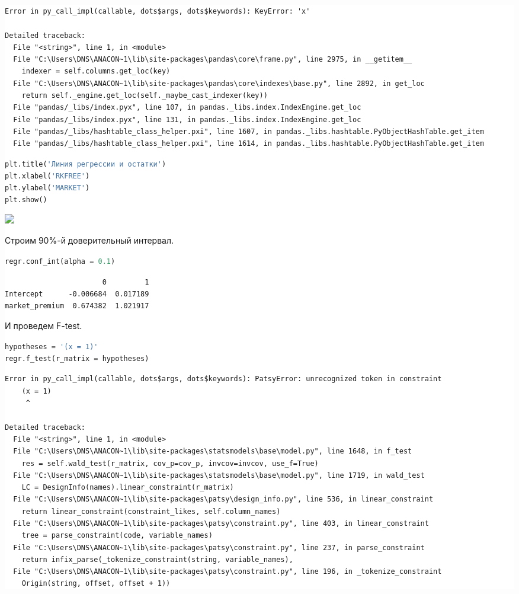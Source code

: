```
Error in py_call_impl(callable, dots$args, dots$keywords): KeyError: 'x'

Detailed traceback: 
  File "<string>", line 1, in <module>
  File "C:\Users\DNS\ANACON~1\lib\site-packages\pandas\core\frame.py", line 2975, in __getitem__
    indexer = self.columns.get_loc(key)
  File "C:\Users\DNS\ANACON~1\lib\site-packages\pandas\core\indexes\base.py", line 2892, in get_loc
    return self._engine.get_loc(self._maybe_cast_indexer(key))
  File "pandas/_libs/index.pyx", line 107, in pandas._libs.index.IndexEngine.get_loc
  File "pandas/_libs/index.pyx", line 131, in pandas._libs.index.IndexEngine.get_loc
  File "pandas/_libs/hashtable_class_helper.pxi", line 1607, in pandas._libs.hashtable.PyObjectHashTable.get_item
  File "pandas/_libs/hashtable_class_helper.pxi", line 1614, in pandas._libs.hashtable.PyObjectHashTable.get_item
```

```python
plt.title('Линия регрессии и остатки')
plt.xlabel('RKFREE')
plt.ylabel('MARKET')
plt.show()
```

<img src="02-simplereg_files/figure-html/unnamed-chunk-15-1.png" width="672" />

Строим $90\%$-й доверительный интервал.


```python
regr.conf_int(alpha = 0.1)
```

```
                       0         1
Intercept      -0.006684  0.017189
market_premium  0.674382  1.021917
```

И проведем F-test.


```python
hypotheses = '(x = 1)'
regr.f_test(r_matrix = hypotheses)
```

```
Error in py_call_impl(callable, dots$args, dots$keywords): PatsyError: unrecognized token in constraint
    (x = 1)
     ^

Detailed traceback: 
  File "<string>", line 1, in <module>
  File "C:\Users\DNS\ANACON~1\lib\site-packages\statsmodels\base\model.py", line 1648, in f_test
    res = self.wald_test(r_matrix, cov_p=cov_p, invcov=invcov, use_f=True)
  File "C:\Users\DNS\ANACON~1\lib\site-packages\statsmodels\base\model.py", line 1719, in wald_test
    LC = DesignInfo(names).linear_constraint(r_matrix)
  File "C:\Users\DNS\ANACON~1\lib\site-packages\patsy\design_info.py", line 536, in linear_constraint
    return linear_constraint(constraint_likes, self.column_names)
  File "C:\Users\DNS\ANACON~1\lib\site-packages\patsy\constraint.py", line 403, in linear_constraint
    tree = parse_constraint(code, variable_names)
  File "C:\Users\DNS\ANACON~1\lib\site-packages\patsy\constraint.py", line 237, in parse_constraint
    return infix_parse(_tokenize_constraint(string, variable_names),
  File "C:\Users\DNS\ANACON~1\lib\site-packages\patsy\constraint.py", line 196, in _tokenize_constraint
    Origin(string, offset, offset + 1))
```